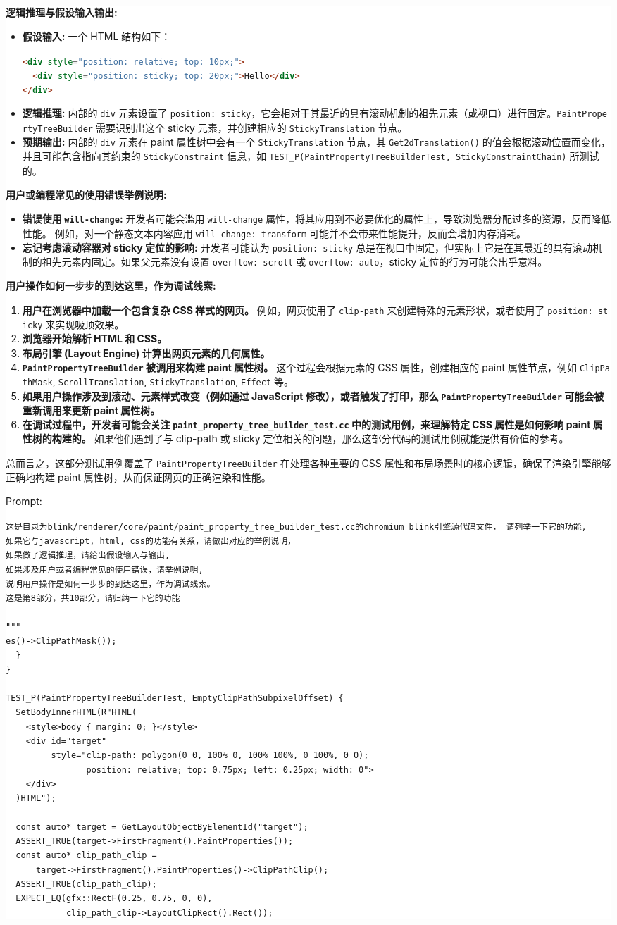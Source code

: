 **逻辑推理与假设输入输出:**

* **假设输入:**  一个 HTML 结构如下：
  ```html
  <div style="position: relative; top: 10px;">
    <div style="position: sticky; top: 20px;">Hello</div>
  </div>
  ```
* **逻辑推理:**  内部的 `div` 元素设置了 `position: sticky`，它会相对于其最近的具有滚动机制的祖先元素（或视口）进行固定。`PaintPropertyTreeBuilder` 需要识别出这个 sticky 元素，并创建相应的 `StickyTranslation` 节点。
* **预期输出:**  内部的 `div` 元素在 paint 属性树中会有一个 `StickyTranslation` 节点，其 `Get2dTranslation()` 的值会根据滚动位置而变化，并且可能包含指向其约束的 `StickyConstraint` 信息，如 `TEST_P(PaintPropertyTreeBuilderTest, StickyConstraintChain)` 所测试的。

**用户或编程常见的使用错误举例说明:**

* **错误使用 `will-change`:** 开发者可能会滥用 `will-change` 属性，将其应用到不必要优化的属性上，导致浏览器分配过多的资源，反而降低性能。 例如，对一个静态文本内容应用 `will-change: transform` 可能并不会带来性能提升，反而会增加内存消耗。
* **忘记考虑滚动容器对 sticky 定位的影响:**  开发者可能认为 `position: sticky` 总是在视口中固定，但实际上它是在其最近的具有滚动机制的祖先元素内固定。如果父元素没有设置 `overflow: scroll` 或 `overflow: auto`，sticky 定位的行为可能会出乎意料。

**用户操作如何一步步的到达这里，作为调试线索:**

1. **用户在浏览器中加载一个包含复杂 CSS 样式的网页。** 例如，网页使用了 `clip-path` 来创建特殊的元素形状，或者使用了 `position: sticky` 来实现吸顶效果。
2. **浏览器开始解析 HTML 和 CSS。**
3. **布局引擎 (Layout Engine) 计算出网页元素的几何属性。**
4. **`PaintPropertyTreeBuilder` 被调用来构建 paint 属性树。** 这个过程会根据元素的 CSS 属性，创建相应的 paint 属性节点，例如 `ClipPathMask`, `ScrollTranslation`, `StickyTranslation`, `Effect` 等。
5. **如果用户操作涉及到滚动、元素样式改变（例如通过 JavaScript 修改），或者触发了打印，那么 `PaintPropertyTreeBuilder` 可能会被重新调用来更新 paint 属性树。**
6. **在调试过程中，开发者可能会关注 `paint_property_tree_builder_test.cc` 中的测试用例，来理解特定 CSS 属性是如何影响 paint 属性树的构建的。**  如果他们遇到了与 clip-path 或 sticky 定位相关的问题，那么这部分代码的测试用例就能提供有价值的参考。

总而言之，这部分测试用例覆盖了 `PaintPropertyTreeBuilder` 在处理各种重要的 CSS 属性和布局场景时的核心逻辑，确保了渲染引擎能够正确地构建 paint 属性树，从而保证网页的正确渲染和性能。

Prompt: 
```
这是目录为blink/renderer/core/paint/paint_property_tree_builder_test.cc的chromium blink引擎源代码文件， 请列举一下它的功能, 
如果它与javascript, html, css的功能有关系，请做出对应的举例说明，
如果做了逻辑推理，请给出假设输入与输出,
如果涉及用户或者编程常见的使用错误，请举例说明,
说明用户操作是如何一步步的到达这里，作为调试线索。
这是第8部分，共10部分，请归纳一下它的功能

"""
es()->ClipPathMask());
  }
}

TEST_P(PaintPropertyTreeBuilderTest, EmptyClipPathSubpixelOffset) {
  SetBodyInnerHTML(R"HTML(
    <style>body { margin: 0; }</style>
    <div id="target"
         style="clip-path: polygon(0 0, 100% 0, 100% 100%, 0 100%, 0 0);
                position: relative; top: 0.75px; left: 0.25px; width: 0">
    </div>
  )HTML");

  const auto* target = GetLayoutObjectByElementId("target");
  ASSERT_TRUE(target->FirstFragment().PaintProperties());
  const auto* clip_path_clip =
      target->FirstFragment().PaintProperties()->ClipPathClip();
  ASSERT_TRUE(clip_path_clip);
  EXPECT_EQ(gfx::RectF(0.25, 0.75, 0, 0),
            clip_path_clip->LayoutClipRect().Rect());
```